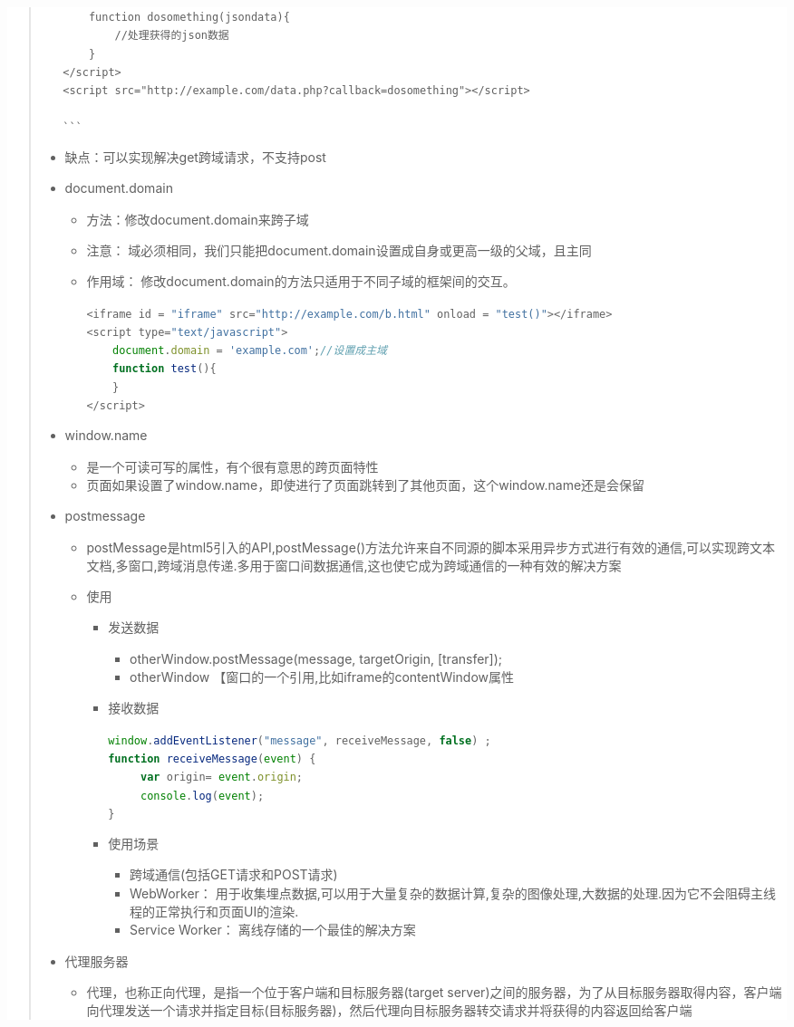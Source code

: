>            function dosomething(jsondata){
>                //处理获得的json数据
>            }
>        </script>
>        <script src="http://example.com/data.php?callback=dosomething"></script>
>        
>        ```
>
>    - 缺点：可以实现解决get跨域请求，不支持post
>
>  - document.domain
>
>    - 方法：修改document.domain来跨子域
>
>    - 注意： 域必须相同，我们只能把document.domain设置成自身或更高一级的父域，且主同
>
>    - 作用域： 修改document.domain的方法只适用于不同子域的框架间的交互。
>
>      ```javascript
>      <iframe id = "iframe" src="http://example.com/b.html" onload = "test()"></iframe>
>      <script type="text/javascript">
>          document.domain = 'example.com';//设置成主域
>          function test(){
>          }
>      </script>
>      ```
>
>  - window.name
>
>    - 是一个可读可写的属性，有个很有意思的跨页面特性
>    - 页面如果设置了window.name，即使进行了页面跳转到了其他页面，这个window.name还是会保留
>
>  - postmessage
>
>    - postMessage是html5引入的API,postMessage()方法允许来自不同源的脚本采用异步方式进行有效的通信,可以实现跨文本文档,多窗口,跨域消息传递.多用于窗口间数据通信,这也使它成为跨域通信的一种有效的解决方案
>
>    - 使用
>
>      - 发送数据
>
>        - otherWindow.postMessage(message, targetOrigin, [transfer]);
>        - otherWindow 【窗口的一个引用,比如iframe的contentWindow属性
>
>      - 接收数据
>
>        ```javascript
>        window.addEventListener("message", receiveMessage, false) ;
>        function receiveMessage(event) {
>             var origin= event.origin;
>             console.log(event);
>        }
>        ```
>
>      - 使用场景
>
>        - 跨域通信(包括GET请求和POST请求)
>        - WebWorker： 用于收集埋点数据,可以用于大量复杂的数据计算,复杂的图像处理,大数据的处理.因为它不会阻碍主线程的正常执行和页面UI的渲染.
>        - Service Worker： 离线存储的一个最佳的解决方案
>
>  - 代理服务器
>
>    - 代理，也称正向代理，是指一个位于客户端和目标服务器(target server)之间的服务器，为了从目标服务器取得内容，客户端向代理发送一个请求并指定目标(目标服务器)，然后代理向目标服务器转交请求并将获得的内容返回给客户端
